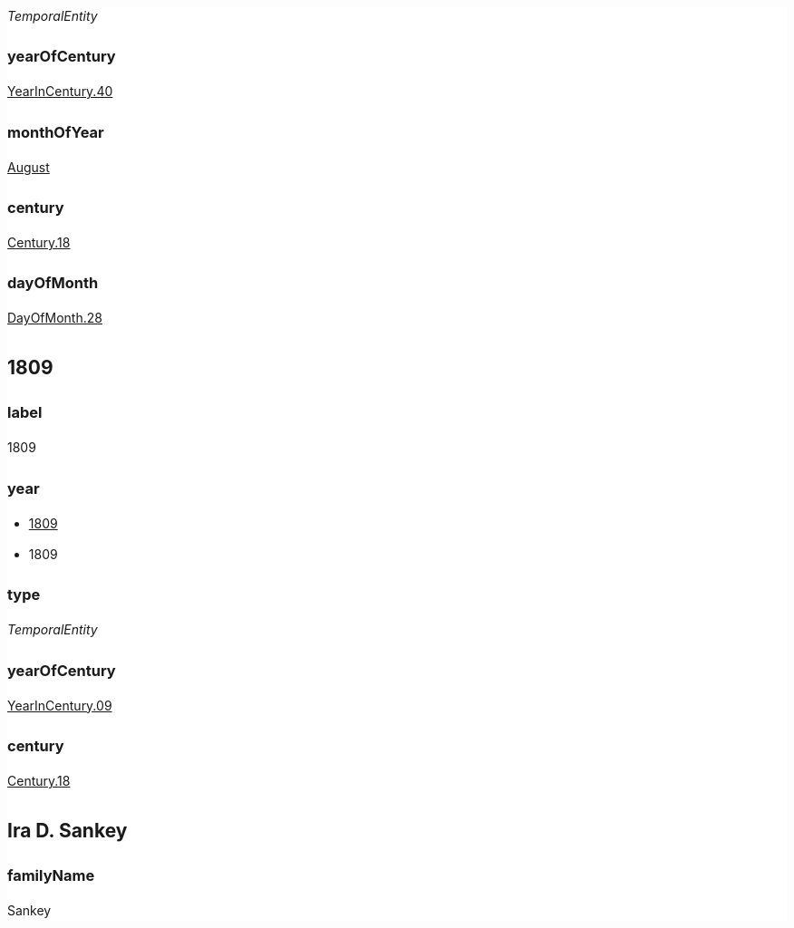 
*TemporalEntity*

### yearOfCentury


[YearInCentury.40](#YearInCentury.40)

### monthOfYear


[August](#August)

### century


[Century.18](#Century.18)

### dayOfMonth


[DayOfMonth.28](#DayOfMonth.28)

## 1809

### label


1809

### year

 - [1809](#1809)

 - 1809

### type


*TemporalEntity*

### yearOfCentury


[YearInCentury.09](#YearInCentury.09)

### century


[Century.18](#Century.18)

## Ira D. Sankey

### familyName


Sankey
